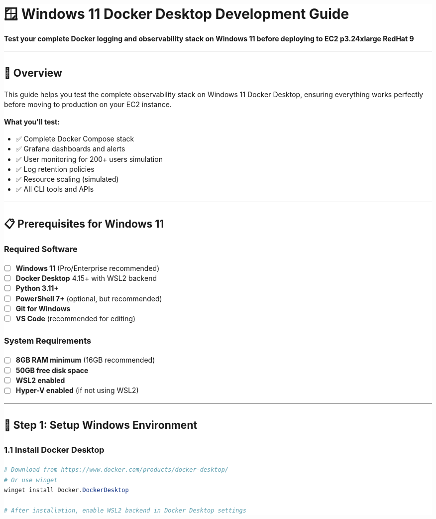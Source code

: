 # 🪟 Windows 11 Docker Desktop Development Guide

**Test your complete Docker logging and observability stack on Windows 11 before deploying to EC2 p3.24xlarge RedHat 9**

---

## 🎯 Overview

This guide helps you test the complete observability stack on Windows 11 Docker Desktop, ensuring everything works perfectly before moving to production on your EC2 instance.

**What you'll test:**
- ✅ Complete Docker Compose stack
- ✅ Grafana dashboards and alerts
- ✅ User monitoring for 200+ users simulation
- ✅ Log retention policies
- ✅ Resource scaling (simulated)
- ✅ All CLI tools and APIs

---

## 📋 Prerequisites for Windows 11

### Required Software
- [ ] **Windows 11** (Pro/Enterprise recommended)
- [ ] **Docker Desktop** 4.15+ with WSL2 backend
- [ ] **Python 3.11+** 
- [ ] **PowerShell 7+** (optional, but recommended)
- [ ] **Git for Windows**
- [ ] **VS Code** (recommended for editing)

### System Requirements
- [ ] **8GB RAM minimum** (16GB recommended)
- [ ] **50GB free disk space**
- [ ] **WSL2 enabled**
- [ ] **Hyper-V enabled** (if not using WSL2)

---

## 🔧 Step 1: Setup Windows Environment

### 1.1 Install Docker Desktop
```powershell
# Download from https://www.docker.com/products/docker-desktop/
# Or use winget
winget install Docker.DockerDesktop

# After installation, enable WSL2 backend in Docker Desktop settings
```
